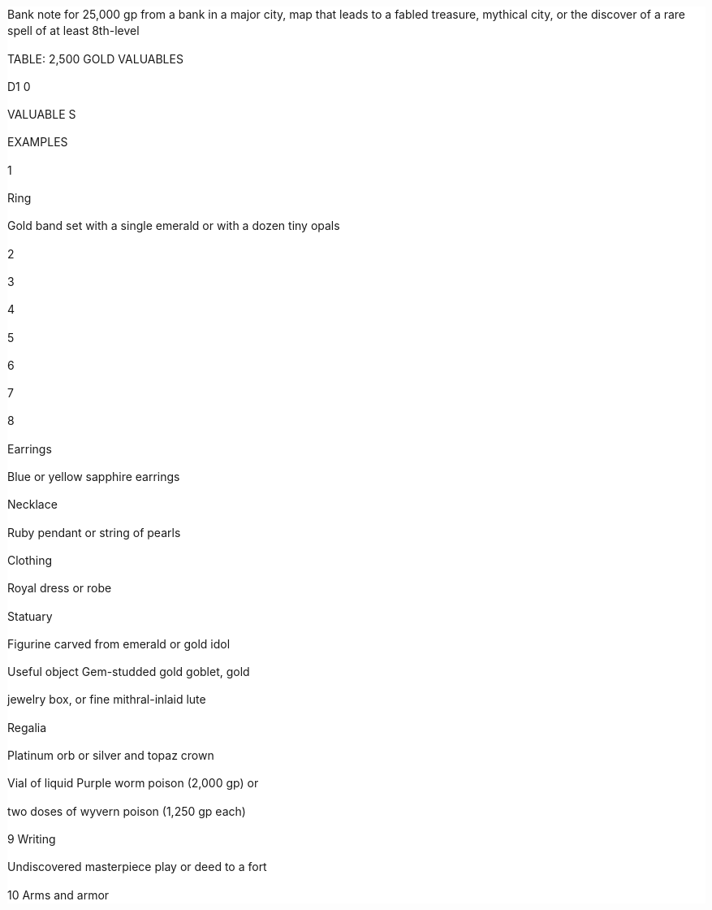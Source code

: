 Bank note for 25,000 gp from a bank in a major city, map that leads to a fabled treasure, mythical city, or the discover of a rare spell of at least 8th-level

TABLE: 2,500 GOLD VALUABLES

D1 0

VALUABLE S

EXAMPLES

1

Ring

Gold band set with a single emerald or with a dozen tiny opals

2

3

4

5

6

7

8

Earrings

Blue or yellow sapphire earrings

Necklace

Ruby pendant or string of pearls

Clothing

Royal dress or robe

Statuary

Figurine carved from emerald or gold idol

Useful object Gem-studded gold goblet, gold

jewelry box, or fine mithral-inlaid lute

Regalia

Platinum orb or silver and topaz crown

Vial of liquid Purple worm poison (2,000 gp) or

two doses of wyvern poison (1,250 gp each)

9 Writing

Undiscovered masterpiece play or deed to a fort

10 Arms and armor
